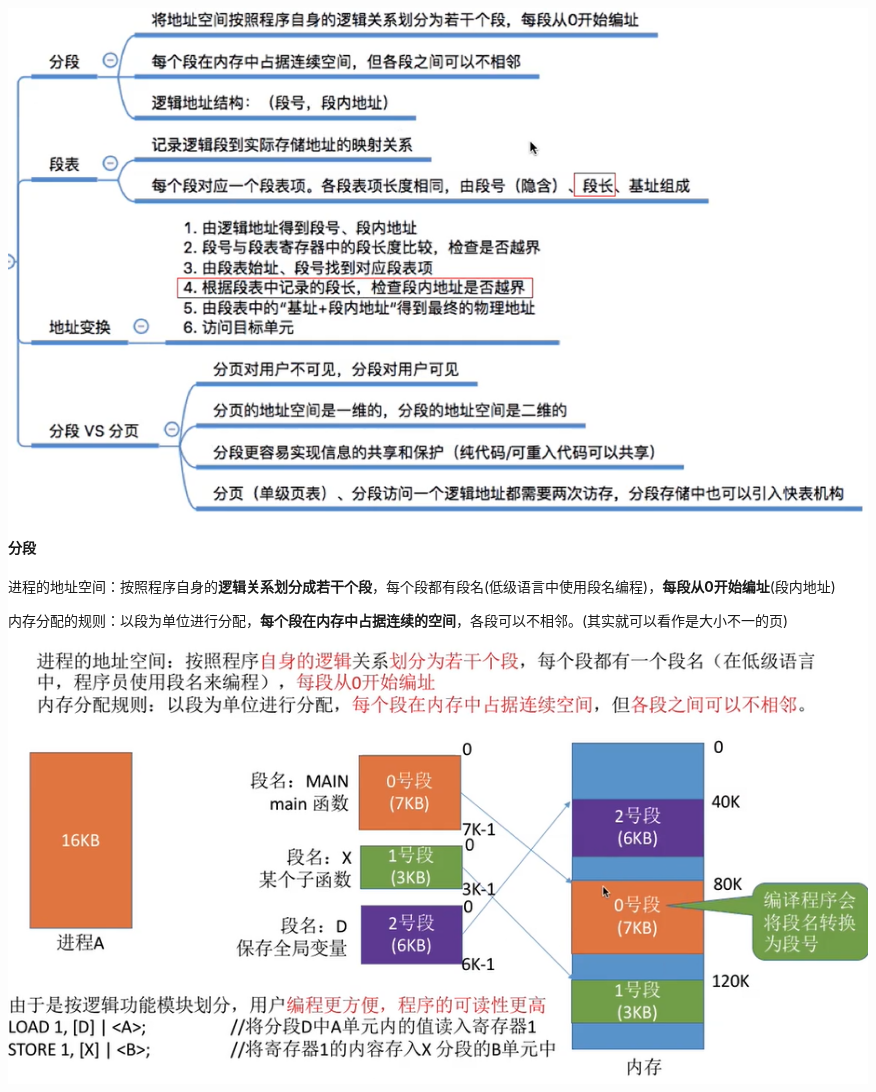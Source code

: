 ![image-20241012183124642](Typara用到的图片/image-20241012183124642.png)

#### 分段

进程的地址空间：按照程序自身的**逻辑关系划分成若干个段**，每个段都有段名(低级语言中使用段名编程)，**每段从0开始编址**(段内地址)

内存分配的规则：以段为单位进行分配，**每个段在内存中占据连续的空间**，各段可以不相邻。(其实就可以看作是大小不一的页)

![image-20241012172331092](Typara用到的图片/image-20241012172331092.png)
